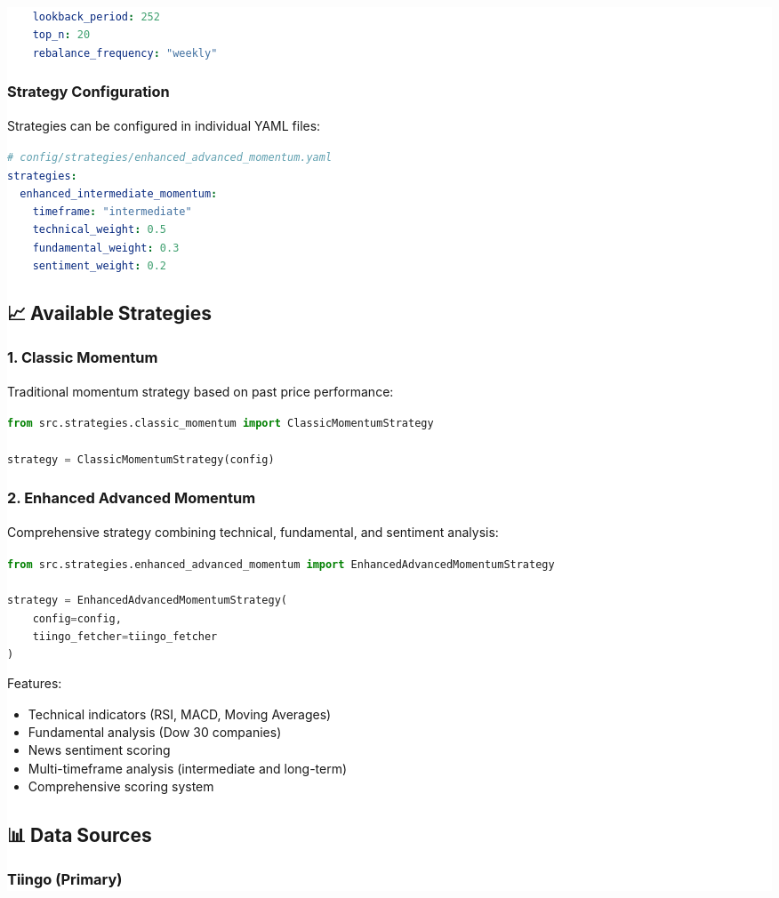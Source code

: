 ```yaml
    lookback_period: 252
    top_n: 20
    rebalance_frequency: "weekly"
```

### Strategy Configuration

Strategies can be configured in individual YAML files:

```yaml
# config/strategies/enhanced_advanced_momentum.yaml
strategies:
  enhanced_intermediate_momentum:
    timeframe: "intermediate"
    technical_weight: 0.5
    fundamental_weight: 0.3
    sentiment_weight: 0.2
```

## 📈 Available Strategies

### 1. Classic Momentum
Traditional momentum strategy based on past price performance:
```python
from src.strategies.classic_momentum import ClassicMomentumStrategy

strategy = ClassicMomentumStrategy(config)
```

### 2. Enhanced Advanced Momentum
Comprehensive strategy combining technical, fundamental, and sentiment analysis:
```python
from src.strategies.enhanced_advanced_momentum import EnhancedAdvancedMomentumStrategy

strategy = EnhancedAdvancedMomentumStrategy(
    config=config,
    tiingo_fetcher=tiingo_fetcher
)
```

Features:
- Technical indicators (RSI, MACD, Moving Averages)
- Fundamental analysis (Dow 30 companies)
- News sentiment scoring
- Multi-timeframe analysis (intermediate and long-term)
- Comprehensive scoring system

## 📊 Data Sources

### Tiingo (Primary)
